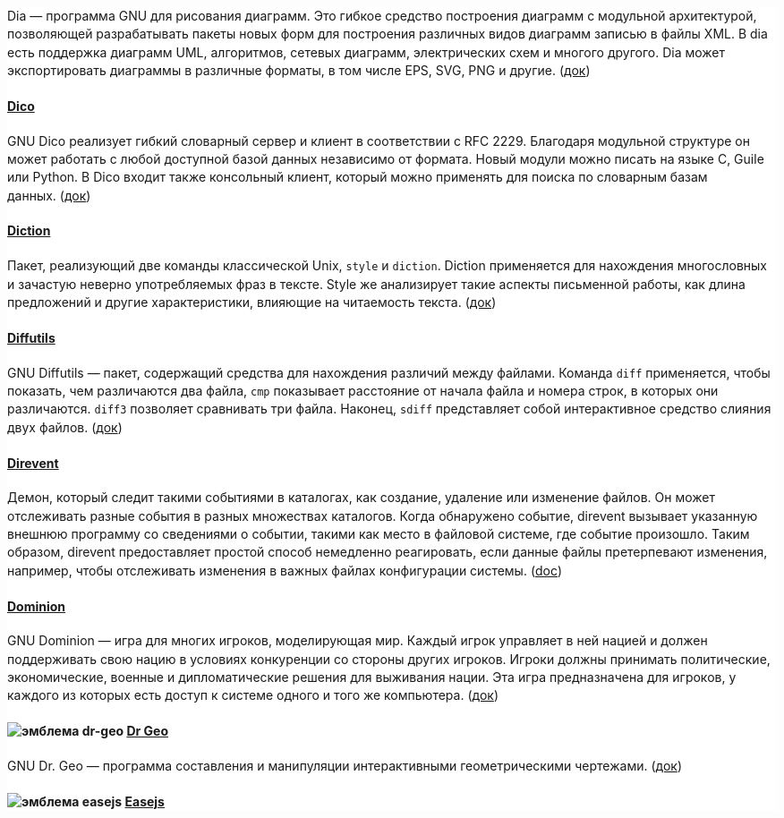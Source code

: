 Dia — программа GNU для рисования диаграмм. Это гибкое средство построения диаграмм с модульной архитектурой, позволяющей разрабатывать пакеты новых форм для построения различных видов диаграмм записью в файлы XML. В dia есть поддержка диаграмм UML, алгоритмов, сетевых диаграмм, электрических схем и многого другого. Dia может экспортировать диаграммы в различные форматы, в том числе EPS, SVG, PNG и другие. ([док](https://www.gnu.org/manual/manual.html#dia))

#### [Dico](https://www.gnu.org/software/dico/)

GNU Dico реализует гибкий словарный сервер и клиент в соответствии с RFC 2229. Благодаря модульной структуре он может работать с любой доступной базой данных независимо от формата. Новый модули можно писать на языке C, Guile или Python. В Dico входит также консольный клиент, который можно применять для поиска по словарным базам данных. ([док](https://www.gnu.org/manual/manual.html#dico))

#### [Diction](https://www.gnu.org/software/diction/)

Пакет, реализующий две команды классической Unix, `style` и `diction`. Diction применяется для нахождения многословных и зачастую неверно употребляемых фраз в тексте. Style же анализирует такие аспекты письменной работы, как длина предложений и другие характеристики, влияющие на читаемость текста. ([док](https://www.gnu.org/manual/manual.html#diction))

#### [Diffutils](https://www.gnu.org/software/diffutils/)

GNU Diffutils — пакет, содержащий средства для нахождения различий между файлами. Команда `diff` применяется, чтобы показать, чем различаются два файла, `cmp` показывает расстояние от начала файла и номера строк, в которых они различаются. `diff3` позволяет сравнивать три файла. Наконец, `sdiff` представляет собой интерактивное средство слияния двух файлов. ([док](https://www.gnu.org/manual/manual.html#diffutils))

#### [Direvent](https://www.gnu.org/software/direvent/)

Демон, который следит такими событиями в каталогах, как создание, удаление или изменение файлов. Он может отслеживать разные события в разных множествах каталогов. Когда обнаружено событие, direvent вызывает указанную внешнюю программу со сведениями о событии, такими как место в файловой системе, где событие произошло. Таким образом, direvent предоставляет простой способ немедленно реагировать, если данные файлы претерпевают изменения, например, чтобы отслеживать изменения в важных файлах конфигурации системы. ([doc](https://www.gnu.org/manual/manual.html#direvent))

#### [Dominion](https://www.gnu.org/software/dominion/)

GNU Dominion — игра для многих игроков, моделирующая мир. Каждый игрок управляет в ней нацией и должен поддерживать свою нацию в условиях конкуренции со стороны других игроков. Игроки должны принимать политические, экономические, военные и дипломатические решения для выживания нации. Эта игра предназначена для игроков, у каждого из которых есть доступ к системе одного и того же компьютера. ([док](https://www.gnu.org/manual/manual.html#dominion))

#### ![эмблема dr-geo](https://www.gnu.org/graphics/pkg-logos-250x100/dr-geo.250x100.png) [Dr Geo](https://www.gnu.org/software/dr-geo/)

GNU Dr. Geo — программа составления и манипуляции интерактивными геометрическими чертежами. ([док](https://www.gnu.org/manual/manual.html#dr-geo))

#### ![эмблема easejs](https://www.gnu.org/graphics/pkg-logos-250x100/easejs.250x100.png) [Easejs](https://www.gnu.org/software/easejs/)
